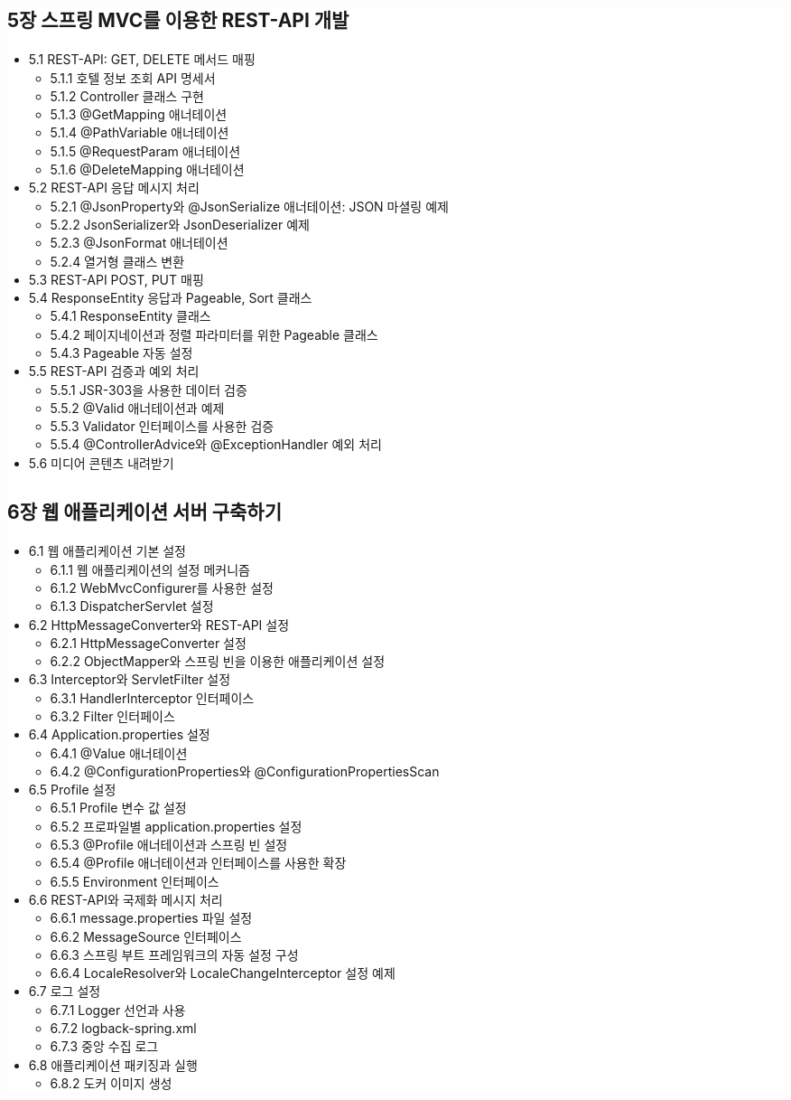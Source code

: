 
## 5장 스프링 MVC를 이용한 REST-API 개발
* 5.1 REST-API: GET, DELETE 메서드 매핑
	* 5.1.1 호텔 정보 조회 API 명세서
	* 5.1.2 Controller 클래스 구현
	* 5.1.3 @GetMapping 애너테이션
	* 5.1.4 @PathVariable 애너테이션
	* 5.1.5 @RequestParam 애너테이션
	* 5.1.6 @DeleteMapping 애너테이션
* 5.2 REST-API 응답 메시지 처리
	* 5.2.1 @JsonProperty와 @JsonSerialize 애너테이션: JSON 마셜링 예제
	* 5.2.2 JsonSerializer와 JsonDeserializer 예제
	* 5.2.3 @JsonFormat 애너테이션
	* 5.2.4 열거형 클래스 변환
* 5.3 REST-API POST, PUT 매핑
* 5.4 ResponseEntity 응답과 Pageable, Sort 클래스
	* 5.4.1 ResponseEntity 클래스
	* 5.4.2 페이지네이션과 정렬 파라미터를 위한 Pageable 클래스
	* 5.4.3 Pageable 자동 설정
* 5.5 REST-API 검증과 예외 처리
	* 5.5.1 JSR-303을 사용한 데이터 검증
	* 5.5.2 @Valid 애너테이션과 예제
	* 5.5.3 Validator 인터페이스를 사용한 검증
	* 5.5.4 @ControllerAdvice와 @ExceptionHandler 예외 처리
* 5.6 미디어 콘텐츠 내려받기


## 6장 웹 애플리케이션 서버 구축하기
* 6.1 웹 애플리케이션 기본 설정
	* 6.1.1 웹 애플리케이션의 설정 메커니즘
	* 6.1.2 WebMvcConfigurer를 사용한 설정
	* 6.1.3 DispatcherServlet 설정
* 6.2 HttpMessageConverter와 REST-API 설정
	* 6.2.1 HttpMessageConverter 설정
	* 6.2.2 ObjectMapper와 스프링 빈을 이용한 애플리케이션 설정
* 6.3 Interceptor와 ServletFilter 설정
	* 6.3.1 HandlerInterceptor 인터페이스
	* 6.3.2 Filter 인터페이스
* 6.4 Application.properties 설정
	* 6.4.1 @Value 애너테이션
	* 6.4.2 @ConfigurationProperties와 @ConfigurationPropertiesScan
* 6.5 Profile 설정
	* 6.5.1 Profile 변수 값 설정
	* 6.5.2 프로파일별 application.properties 설정
	* 6.5.3 @Profile 애너테이션과 스프링 빈 설정
	* 6.5.4 @Profile 애너테이션과 인터페이스를 사용한 확장
	* 6.5.5 Environment 인터페이스
* 6.6 REST-API와 국제화 메시지 처리
	* 6.6.1 message.properties 파일 설정
	* 6.6.2 MessageSource 인터페이스
	* 6.6.3 스프링 부트 프레임워크의 자동 설정 구성
	* 6.6.4 LocaleResolver와 LocaleChangeInterceptor 설정 예제
* 6.7 로그 설정
	* 6.7.1 Logger 선언과 사용
	* 6.7.2 logback-spring.xml
	* 6.7.3 중앙 수집 로그
* 6.8 애플리케이션 패키징과 실행
	* 6.8.2 도커 이미지 생성
